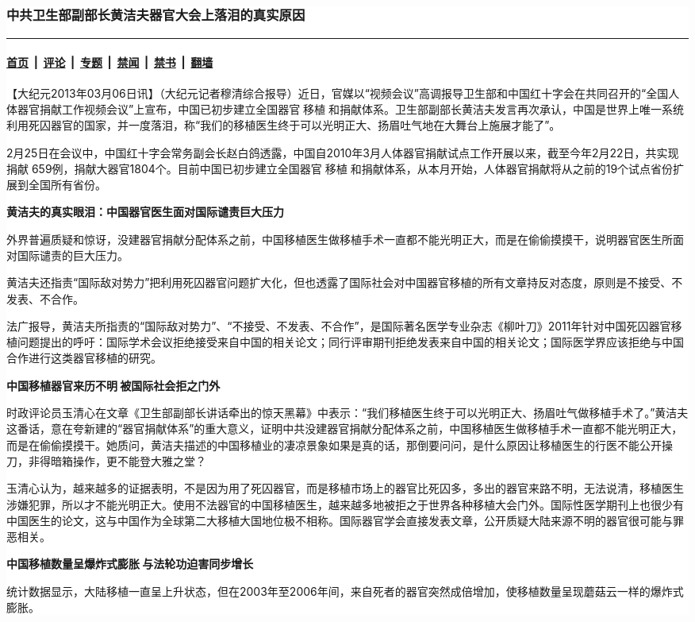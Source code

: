 ### 中共卫生部副部长黄洁夫器官大会上落泪的真实原因

---

#### [首页](../../../..?n3815477) &nbsp;|&nbsp; [评论](../../../../../epoch-comment?n3815477) &nbsp;|&nbsp; [专题](../../../../../epoch-special?n3815477) &nbsp;|&nbsp; [禁闻](../../../../../epoch-news?n3815477) &nbsp;|&nbsp; [禁书](../../../../../books?n3815477) &nbsp;|&nbsp; [翻墙](https://github.com/gfw-breaker/nogfw/blob/master/README.md?n3815477)


<div class="post_content" id="artbody" itemprop="articleBody">
 
 <p>
  【大纪元2013年03月06日讯】（大纪元记者穆清综合报导）近日，官媒以“视频会议”高调报导卫生部和中国红十字会在共同召开的“全国人体器官捐献工作视频会议”上宣布，中国已初步建立全国器官
  <ok href="https://www.epochtimes.com/gb/tag/%E7%A7%BB%E6%A4%8D.html">
   移植
  </ok>
  和捐献体系。卫生部副部长黄洁夫发言再次承认，中国是世界上唯一系统利用死囚器官的国家，并一度落泪，称“我们的移植医生终于可以光明正大、扬眉吐气地在大舞台上施展才能了”。
 </p>
 <p>
  2月25日在会议中，中国红十字会常务副会长赵白鸽透露，中国自2010年3月人体器官捐献试点工作开展以来，截至今年2月22日，共实现捐献 659例，捐献大器官1804个。目前中国已初步建立全国器官
  <ok href="https://www.epochtimes.com/gb/tag/%E7%A7%BB%E6%A4%8D.html">
   移植
  </ok>
  和捐献体系，从本月开始，人体器官捐献将从之前的19个试点省份扩展到全国所有省份。
 </p>
 <p>
  <b>
   黄洁夫的真实眼泪：中国器官医生面对国际谴责巨大压力
  </b>
 </p>
 <p>
  外界普遍质疑和惊讶，没建器官捐献分配体系之前，中国移植医生做移植手术一直都不能光明正大，而是在偷偷摸摸干，说明器官医生所面对国际谴责的巨大压力。
 </p>
 <p>
  黄洁夫还指责“国际敌对势力”把利用死囚器官问题扩大化，但也透露了国际社会对中国器官移植的所有文章持反对态度，原则是不接受、不发表、不合作。
 </p>
 <p>
  法广报导，黄洁夫所指责的“国际敌对势力”、“不接受、不发表、不合作”，是国际著名医学专业杂志《柳叶刀》2011年针对中国死囚器官移植问题提出的呼吁：国际学术会议拒绝接受来自中国的相关论文；同行评审期刊拒绝发表来自中国的相关论文；国际医学界应该拒绝与中国合作进行这类器官移植的研究。
 </p>
 <p>
  <b>
   中国移植器官来历不明 被国际社会拒之门外
  </b>
 </p>
 <p>
  时政评论员玉清心在文章《卫生部副部长讲话牵出的惊天黑幕》中表示：“我们移植医生终于可以光明正大、扬眉吐气做移植手术了。”黄洁夫这番话，意在夸新建的“器官捐献体系”的重大意义，证明中共没建器官捐献分配体系之前，中国移植医生做移植手术一直都不能光明正大，而是在偷偷摸摸干。她质问，黄洁夫描述的中国移植业的凄凉景象如果是真的话，那倒要问问，是什么原因让移植医生的行医不能公开操刀，非得暗箱操作，更不能登大雅之堂？
 </p>
 <p>
  玉清心认为，越来越多的证据表明，不是因为用了死囚器官，而是移植市场上的器官比死囚多，多出的器官来路不明，无法说清，移植医生涉嫌犯罪，所以才不能光明正大。使用不法器官的中国移植医生，越来越多地被拒之于世界各种移植大会门外。国际性医学期刊上也很少有中国医生的论文，这与中国作为全球第二大移植大国地位极不相称。国际器官学会直接发表文章，公开质疑大陆来源不明的器官很可能与罪恶相关。
 </p>
 <p>
  <b>
   中国移植数量呈爆炸式膨胀 与法轮功迫害同步增长
  </b>
 </p>
 <p>
  统计数据显示，大陆移植一直呈上升状态，但在2003年至2006年间，来自死者的器官突然成倍增加，使移植数量呈现蘑菇云一样的爆炸式膨胀。